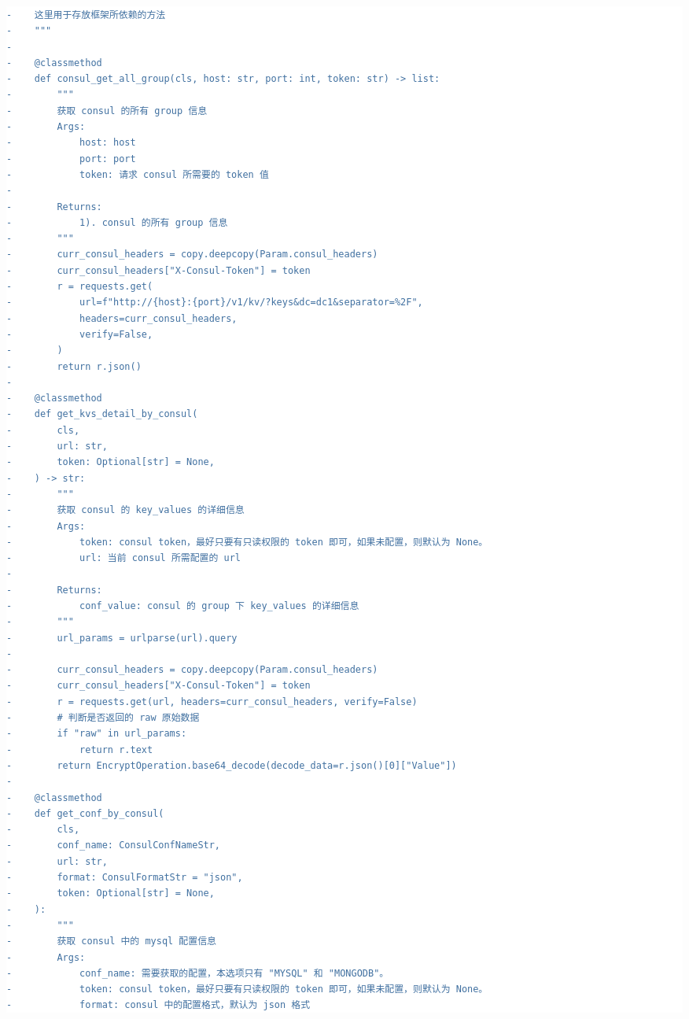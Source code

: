 ```diff
-    这里用于存放框架所依赖的方法
-    """
-
-    @classmethod
-    def consul_get_all_group(cls, host: str, port: int, token: str) -> list:
-        """
-        获取 consul 的所有 group 信息
-        Args:
-            host: host
-            port: port
-            token: 请求 consul 所需要的 token 值
-
-        Returns:
-            1). consul 的所有 group 信息
-        """
-        curr_consul_headers = copy.deepcopy(Param.consul_headers)
-        curr_consul_headers["X-Consul-Token"] = token
-        r = requests.get(
-            url=f"http://{host}:{port}/v1/kv/?keys&dc=dc1&separator=%2F",
-            headers=curr_consul_headers,
-            verify=False,
-        )
-        return r.json()
-
-    @classmethod
-    def get_kvs_detail_by_consul(
-        cls,
-        url: str,
-        token: Optional[str] = None,
-    ) -> str:
-        """
-        获取 consul 的 key_values 的详细信息
-        Args:
-            token: consul token，最好只要有只读权限的 token 即可，如果未配置，则默认为 None。
-            url: 当前 consul 所需配置的 url
-
-        Returns:
-            conf_value: consul 的 group 下 key_values 的详细信息
-        """
-        url_params = urlparse(url).query
-
-        curr_consul_headers = copy.deepcopy(Param.consul_headers)
-        curr_consul_headers["X-Consul-Token"] = token
-        r = requests.get(url, headers=curr_consul_headers, verify=False)
-        # 判断是否返回的 raw 原始数据
-        if "raw" in url_params:
-            return r.text
-        return EncryptOperation.base64_decode(decode_data=r.json()[0]["Value"])
-
-    @classmethod
-    def get_conf_by_consul(
-        cls,
-        conf_name: ConsulConfNameStr,
-        url: str,
-        format: ConsulFormatStr = "json",
-        token: Optional[str] = None,
-    ):
-        """
-        获取 consul 中的 mysql 配置信息
-        Args:
-            conf_name: 需要获取的配置，本选项只有 "MYSQL" 和 "MONGODB"。
-            token: consul token，最好只要有只读权限的 token 即可，如果未配置，则默认为 None。
-            format: consul 中的配置格式，默认为 json 格式
```